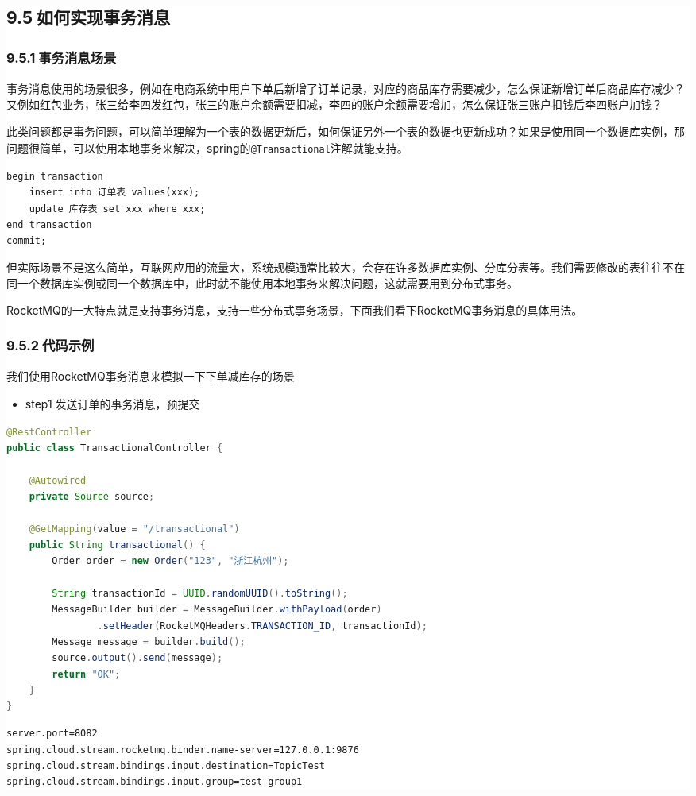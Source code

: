 

## 9.5 如何实现事务消息

### 9.5.1 事务消息场景

事务消息使用的场景很多，例如在电商系统中用户下单后新增了订单记录，对应的商品库存需要减少，怎么保证新增订单后商品库存减少？又例如红包业务，张三给李四发红包，张三的账户余额需要扣减，李四的账户余额需要增加，怎么保证张三账户扣钱后李四账户加钱？

此类问题都是事务问题，可以简单理解为一个表的数据更新后，如何保证另外一个表的数据也更新成功？如果是使用同一个数据库实例，那问题很简单，可以使用本地事务来解决，spring的`@Transactional`注解就能支持。

```
begin transaction 
	insert into 订单表 values(xxx);
	update 库存表 set xxx where xxx;
end transaction
commit;
```

但实际场景不是这么简单，互联网应用的流量大，系统规模通常比较大，会存在许多数据库实例、分库分表等。我们需要修改的表往往不在同一个数据库实例或同一个数据库中，此时就不能使用本地事务来解决问题，这就需要用到分布式事务。

RocketMQ的一大特点就是支持事务消息，支持一些分布式事务场景，下面我们看下RocketMQ事务消息的具体用法。



### 9.5.2 代码示例

我们使用RocketMQ事务消息来模拟一下下单减库存的场景

- step1 发送订单的事务消息，预提交

```java
@RestController
public class TransactionalController {

    @Autowired
    private Source source;

    @GetMapping(value = "/transactional")
    public String transactional() {
        Order order = new Order("123", "浙江杭州");

        String transactionId = UUID.randomUUID().toString();
        MessageBuilder builder = MessageBuilder.withPayload(order)
                .setHeader(RocketMQHeaders.TRANSACTION_ID, transactionId);
        Message message = builder.build();
        source.output().send(message);
        return "OK";
    }
}
```

```properties
server.port=8082
spring.cloud.stream.rocketmq.binder.name-server=127.0.0.1:9876
spring.cloud.stream.bindings.input.destination=TopicTest
spring.cloud.stream.bindings.input.group=test-group1
```
